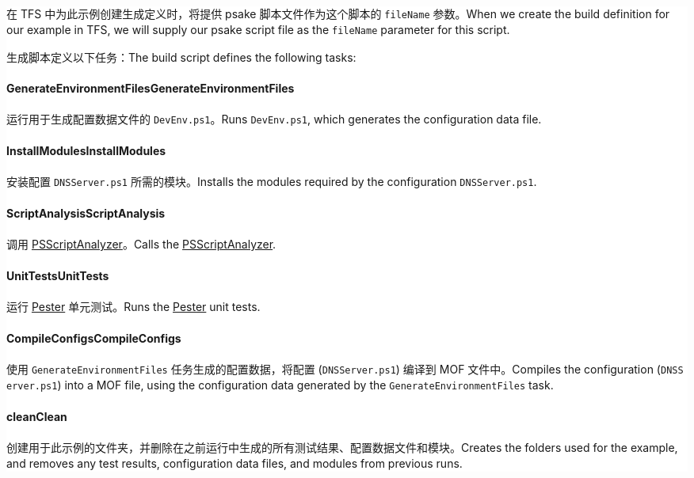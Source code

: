 <span data-ttu-id="b2cca-177">在 TFS 中为此示例创建生成定义时，将提供 psake 脚本文件作为这个脚本的 `fileName` 参数。</span><span class="sxs-lookup"><span data-stu-id="b2cca-177">When we create the build definition for our example in TFS, we will supply our psake script file as the `fileName` parameter for this script.</span></span>

<span data-ttu-id="b2cca-178">生成脚本定义以下任务：</span><span class="sxs-lookup"><span data-stu-id="b2cca-178">The build script defines the following tasks:</span></span>

#### <a name="generateenvironmentfiles"></a><span data-ttu-id="b2cca-179">GenerateEnvironmentFiles</span><span class="sxs-lookup"><span data-stu-id="b2cca-179">GenerateEnvironmentFiles</span></span>

<span data-ttu-id="b2cca-180">运行用于生成配置数据文件的 `DevEnv.ps1`。</span><span class="sxs-lookup"><span data-stu-id="b2cca-180">Runs `DevEnv.ps1`, which generates the configuration data file.</span></span>

#### <a name="installmodules"></a><span data-ttu-id="b2cca-181">InstallModules</span><span class="sxs-lookup"><span data-stu-id="b2cca-181">InstallModules</span></span>

<span data-ttu-id="b2cca-182">安装配置 `DNSServer.ps1` 所需的模块。</span><span class="sxs-lookup"><span data-stu-id="b2cca-182">Installs the modules required by the configuration `DNSServer.ps1`.</span></span>

#### <a name="scriptanalysis"></a><span data-ttu-id="b2cca-183">ScriptAnalysis</span><span class="sxs-lookup"><span data-stu-id="b2cca-183">ScriptAnalysis</span></span>

<span data-ttu-id="b2cca-184">调用 [PSScriptAnalyzer](https://github.com/PowerShell/PSScriptAnalyzer)。</span><span class="sxs-lookup"><span data-stu-id="b2cca-184">Calls the [PSScriptAnalyzer](https://github.com/PowerShell/PSScriptAnalyzer).</span></span>

#### <a name="unittests"></a><span data-ttu-id="b2cca-185">UnitTests</span><span class="sxs-lookup"><span data-stu-id="b2cca-185">UnitTests</span></span>

<span data-ttu-id="b2cca-186">运行 [Pester](https://github.com/pester/Pester/wiki) 单元测试。</span><span class="sxs-lookup"><span data-stu-id="b2cca-186">Runs the [Pester](https://github.com/pester/Pester/wiki) unit tests.</span></span>

#### <a name="compileconfigs"></a><span data-ttu-id="b2cca-187">CompileConfigs</span><span class="sxs-lookup"><span data-stu-id="b2cca-187">CompileConfigs</span></span>

<span data-ttu-id="b2cca-188">使用 `GenerateEnvironmentFiles` 任务生成的配置数据，将配置 (`DNSServer.ps1`) 编译到 MOF 文件中。</span><span class="sxs-lookup"><span data-stu-id="b2cca-188">Compiles the configuration (`DNSServer.ps1`) into a MOF file, using the configuration data generated by the `GenerateEnvironmentFiles` task.</span></span>

#### <a name="clean"></a><span data-ttu-id="b2cca-189">clean</span><span class="sxs-lookup"><span data-stu-id="b2cca-189">Clean</span></span>

<span data-ttu-id="b2cca-190">创建用于此示例的文件夹，并删除在之前运行中生成的所有测试结果、配置数据文件和模块。</span><span class="sxs-lookup"><span data-stu-id="b2cca-190">Creates the folders used for the example, and removes any test results, configuration data files, and modules from previous runs.</span></span>

